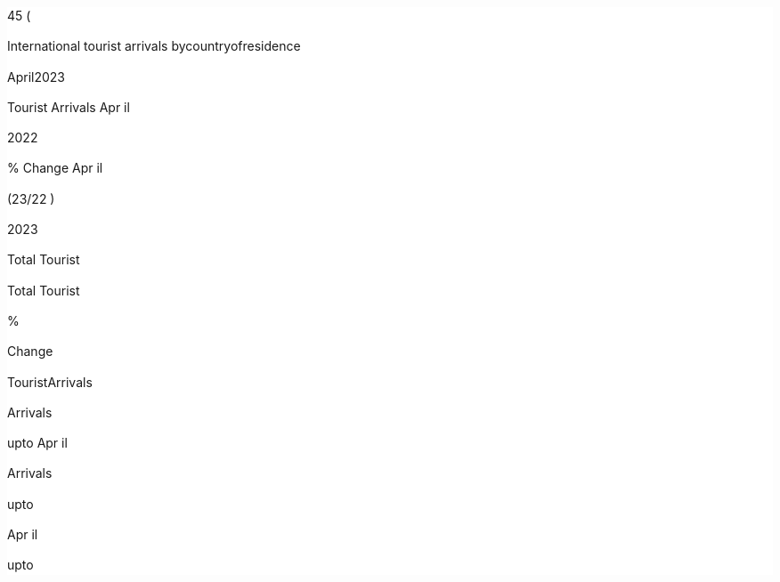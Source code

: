 45
( 
 
 
 
 
 
 
International 
tourist 
arrivals 
bycountryofresidence
 
 
 
April2023
 
 
 
Tourist 
Arrivals 
Apr
il
 
2022
 
 
% 
Change 
Apr
il
 
(23/22
)
 
 
2023
 
Total 
Tourist
 
Total 
Tourist
 
%
 
Change
 
 
TouristArrivals
 
Arrivals
 
upto 
Apr
il
 
Arrivals
 
upto 
 
Apr
il
 
upto 
 
